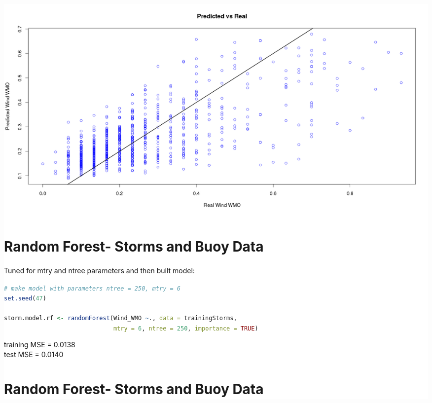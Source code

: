 ![](NNpredicted.png)



Random Forest- Storms and Buoy Data
========================================================

Tuned for mtry and ntree parameters and then built model:


```r
# make model with parameters ntree = 250, mtry = 6
set.seed(47)

storm.model.rf <- randomForest(Wind_WMO ~., data = trainingStorms,
                               mtry = 6, ntree = 250, importance = TRUE)
```

training MSE = 0.0138  
test MSE = 0.0140


Random Forest- Storms and Buoy Data
========================================================
